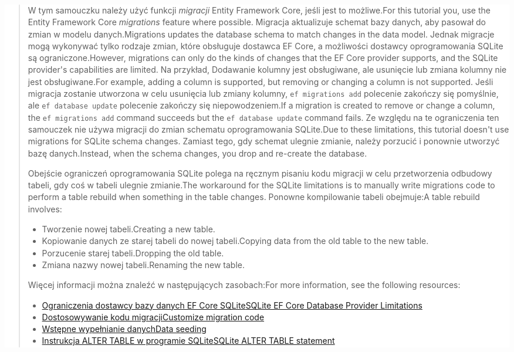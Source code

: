 > <span data-ttu-id="b1155-321">W tym samouczku należy użyć funkcji *migracji* Entity Framework Core, jeśli jest to możliwe.</span><span class="sxs-lookup"><span data-stu-id="b1155-321">For this tutorial you, use the Entity Framework Core *migrations* feature where possible.</span></span> <span data-ttu-id="b1155-322">Migracja aktualizuje schemat bazy danych, aby pasował do zmian w modelu danych.</span><span class="sxs-lookup"><span data-stu-id="b1155-322">Migrations updates the database schema to match changes in the data model.</span></span> <span data-ttu-id="b1155-323">Jednak migracje mogą wykonywać tylko rodzaje zmian, które obsługuje dostawca EF Core, a możliwości dostawcy oprogramowania SQLite są ograniczone.</span><span class="sxs-lookup"><span data-stu-id="b1155-323">However, migrations can only do the kinds of changes that the EF Core provider supports, and the SQLite provider's capabilities are limited.</span></span> <span data-ttu-id="b1155-324">Na przykład, Dodawanie kolumny jest obsługiwane, ale usunięcie lub zmiana kolumny nie jest obsługiwane.</span><span class="sxs-lookup"><span data-stu-id="b1155-324">For example, adding a column is supported, but removing or changing a column is not supported.</span></span> <span data-ttu-id="b1155-325">Jeśli migracja zostanie utworzona w celu usunięcia lub zmiany kolumny, `ef migrations add` polecenie zakończy się pomyślnie, ale `ef database update` polecenie zakończy się niepowodzeniem.</span><span class="sxs-lookup"><span data-stu-id="b1155-325">If a migration is created to remove or change a column, the `ef migrations add` command succeeds but the `ef database update` command fails.</span></span> <span data-ttu-id="b1155-326">Ze względu na te ograniczenia ten samouczek nie używa migracji do zmian schematu oprogramowania SQLite.</span><span class="sxs-lookup"><span data-stu-id="b1155-326">Due to these limitations, this tutorial doesn't use migrations for SQLite schema changes.</span></span> <span data-ttu-id="b1155-327">Zamiast tego, gdy schemat ulegnie zmianie, należy porzucić i ponownie utworzyć bazę danych.</span><span class="sxs-lookup"><span data-stu-id="b1155-327">Instead, when the schema changes, you drop and re-create the database.</span></span>
>
><span data-ttu-id="b1155-328">Obejście ograniczeń oprogramowania SQLite polega na ręcznym pisaniu kodu migracji w celu przetworzenia odbudowy tabeli, gdy coś w tabeli ulegnie zmianie.</span><span class="sxs-lookup"><span data-stu-id="b1155-328">The workaround for the SQLite limitations is to manually write migrations code to perform a table rebuild when something in the table changes.</span></span> <span data-ttu-id="b1155-329">Ponowne kompilowanie tabeli obejmuje:</span><span class="sxs-lookup"><span data-stu-id="b1155-329">A table rebuild involves:</span></span>
>
>* <span data-ttu-id="b1155-330">Tworzenie nowej tabeli.</span><span class="sxs-lookup"><span data-stu-id="b1155-330">Creating a new table.</span></span>
>* <span data-ttu-id="b1155-331">Kopiowanie danych ze starej tabeli do nowej tabeli.</span><span class="sxs-lookup"><span data-stu-id="b1155-331">Copying data from the old table to the new table.</span></span>
>* <span data-ttu-id="b1155-332">Porzucenie starej tabeli.</span><span class="sxs-lookup"><span data-stu-id="b1155-332">Dropping the old table.</span></span>
>* <span data-ttu-id="b1155-333">Zmiana nazwy nowej tabeli.</span><span class="sxs-lookup"><span data-stu-id="b1155-333">Renaming the new table.</span></span>
>
><span data-ttu-id="b1155-334">Więcej informacji można znaleźć w następujących zasobach:</span><span class="sxs-lookup"><span data-stu-id="b1155-334">For more information, see the following resources:</span></span>
>
> * [<span data-ttu-id="b1155-335">Ograniczenia dostawcy bazy danych EF Core SQLite</span><span class="sxs-lookup"><span data-stu-id="b1155-335">SQLite EF Core Database Provider Limitations</span></span>](/ef/core/providers/sqlite/limitations)
> * [<span data-ttu-id="b1155-336">Dostosowywanie kodu migracji</span><span class="sxs-lookup"><span data-stu-id="b1155-336">Customize migration code</span></span>](/ef/core/managing-schemas/migrations/#customize-migration-code)
> * [<span data-ttu-id="b1155-337">Wstępne wypełnianie danych</span><span class="sxs-lookup"><span data-stu-id="b1155-337">Data seeding</span></span>](/ef/core/modeling/data-seeding)
> * [<span data-ttu-id="b1155-338">Instrukcja ALTER TABLE w programie SQLite</span><span class="sxs-lookup"><span data-stu-id="b1155-338">SQLite ALTER TABLE statement</span></span>](https://sqlite.org/lang_altertable.html)
